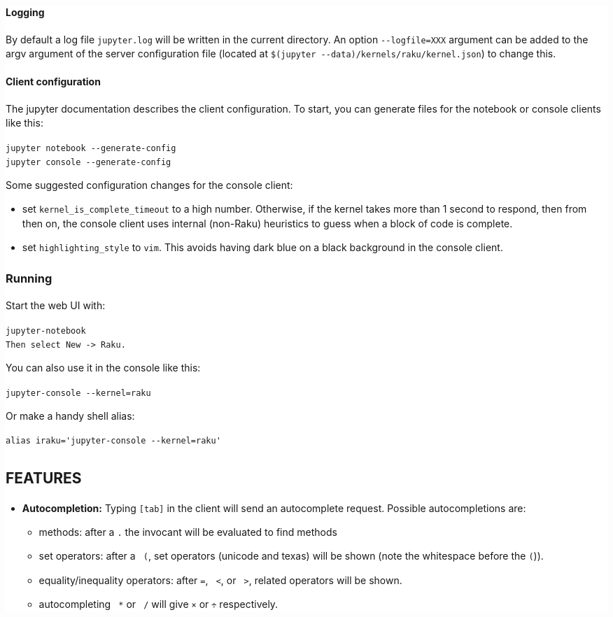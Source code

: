 #### Logging
By default a log file `jupyter.log` will be written in the
current directory.  An option `--logfile=XXX` argument can be
added to the argv argument of the server configuration file
(located at `$(jupyter --data)/kernels/raku/kernel.json`)
to change this.

#### Client configuration
The jupyter documentation describes the client configuration.
To start, you can generate files for the notebook or
console clients like this:
```
jupyter notebook --generate-config
jupyter console --generate-config
```
Some suggested configuration changes for the console client:

* set `kernel_is_complete_timeout` to a high number.  Otherwise,
  if the kernel takes more than 1 second to respond, then from
  then on, the console client uses internal (non-Raku) heuristics
  to guess when a block of code is complete.

* set `highlighting_style` to `vim`.  This avoids having dark blue
  on a black background in the console client.

### Running
Start the web UI with:
```
jupyter-notebook
Then select New -> Raku.
```

You can also use it in the console like this:
```
jupyter-console --kernel=raku
```

Or make a handy shell alias:

```
alias iraku='jupyter-console --kernel=raku'
```

FEATURES
-----------

* __Autocompletion:__  Typing `[tab]` in the client will send an autocomplete request.  Possible autocompletions are:

    * methods: after a `.` the invocant will be evaluated to find methods

    * set operators: after a ` (`, set operators (unicode and texas) will be shown (note the whitespace before the `(`)).

    * equality/inequality operators: after `=`, ` <`, or ` >`, related operators will be shown.

    * autocompleting ` *` or ` /` will give `×` or `÷` respectively.
